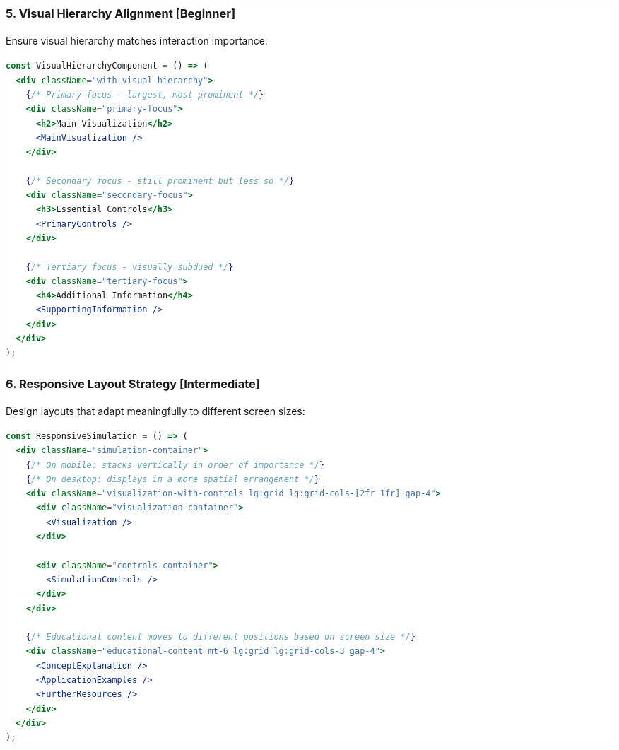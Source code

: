 ### 5. Visual Hierarchy Alignment [Beginner]

Ensure visual hierarchy matches interaction importance:

```jsx
const VisualHierarchyComponent = () => (
  <div className="with-visual-hierarchy">
    {/* Primary focus - largest, most prominent */}
    <div className="primary-focus">
      <h2>Main Visualization</h2>
      <MainVisualization />
    </div>

    {/* Secondary focus - still prominent but less so */}
    <div className="secondary-focus">
      <h3>Essential Controls</h3>
      <PrimaryControls />
    </div>

    {/* Tertiary focus - visually subdued */}
    <div className="tertiary-focus">
      <h4>Additional Information</h4>
      <SupportingInformation />
    </div>
  </div>
);
```

### 6. Responsive Layout Strategy [Intermediate]

Design layouts that adapt meaningfully to different screen sizes:

```jsx
const ResponsiveSimulation = () => (
  <div className="simulation-container">
    {/* On mobile: stacks vertically in order of importance */}
    {/* On desktop: displays in a more spatial arrangement */}
    <div className="visualization-with-controls lg:grid lg:grid-cols-[2fr_1fr] gap-4">
      <div className="visualization-container">
        <Visualization />
      </div>

      <div className="controls-container">
        <SimulationControls />
      </div>
    </div>

    {/* Educational content moves to different positions based on screen size */}
    <div className="educational-content mt-6 lg:grid lg:grid-cols-3 gap-4">
      <ConceptExplanation />
      <ApplicationExamples />
      <FurtherResources />
    </div>
  </div>
);
```
